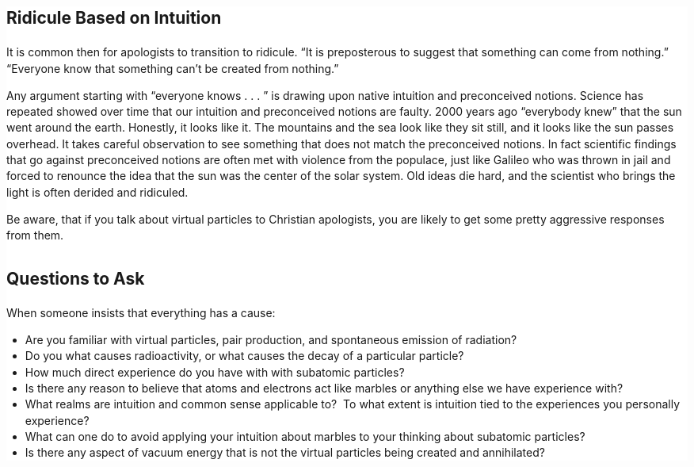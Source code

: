 ## Ridicule Based on Intuition

It is common then for apologists to transition to ridicule. “It is preposterous to suggest that something can come from nothing.” “Everyone know that something can’t be created from nothing.”

Any argument starting with “everyone knows . . . ” is drawing upon native intuition and preconceived notions. Science has repeated showed over time that our intuition and preconceived notions are faulty. 2000 years ago “everybody knew” that the sun went around the earth. Honestly, it looks like it. The mountains and the sea look like they sit still, and it looks like the sun passes overhead. It takes careful observation to see something that does not match the preconceived notions. In fact scientific findings that go against preconceived notions are often met with violence from the populace, just like Galileo who was thrown in jail and forced to renounce the idea that the sun was the center of the solar system. Old ideas die hard, and the scientist who brings the light is often derided and ridiculed.

Be aware, that if you talk about virtual particles to Christian apologists, you are likely to get some pretty aggressive responses from them.

## Questions to Ask

When someone insists that everything has a cause:

*   Are you familiar with virtual particles, pair production, and spontaneous emission of radiation?
*   Do you what causes radioactivity, or what causes the decay of a particular particle?
*   How much direct experience do you have with with subatomic particles?
*   Is there any reason to believe that atoms and electrons act like marbles or anything else we have experience with?
*   What realms are intuition and common sense applicable to?  To what extent is intuition tied to the experiences you personally experience?
*   What can one do to avoid applying your intuition about marbles to your thinking about subatomic particles?
*   Is there any aspect of vacuum energy that is not the virtual particles being created and annihilated?